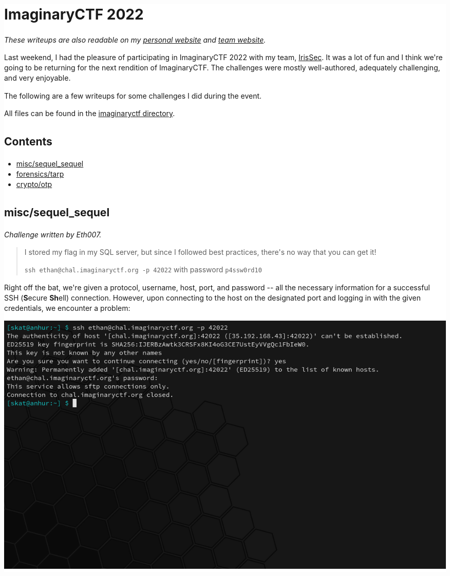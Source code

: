 # ImaginaryCTF 2022

*These writeups are also readable on my [personal website](https://shawnd.xyz/blog/) and [team website](https://irissec.xyz/articles/).*

Last weekend, I had the pleasure of participating in ImaginaryCTF 2022 with my team, [IrisSec](https://irissec.xyz/). It was a lot of fun and I think we're going to be returning for the next rendition of ImaginaryCTF. The challenges were mostly well-authored, adequately challenging, and very enjoyable.

The following are a few writeups for some challenges I did during the event.

All files can be found in the [imaginaryctf directory](./files/2022-imaginaryctf/).

## Contents

- [misc/sequel\_sequel](#miscsequel_sequel)
- [forensics/tarp](#forensicstarp)
- [crypto/otp](#cryptootp)

## misc/sequel\_sequel

*Challenge written by Eth007.*

> I stored my flag in my SQL server, but since I followed best practices, there's no way that you can get it!
>
> `ssh ethan@chal.imaginaryctf.org -p 42022` with password `p4ssw0rd10`

Right off the bat, we're given a protocol, username, host, port, and password -- all the necessary information for a successful SSH (**S**ecure **Sh**ell) connection. However, upon connecting to the host on the designated port and logging in with the given credentials, we encounter a problem:

![](./images/2022-imaginaryctf/00/img00.png)

